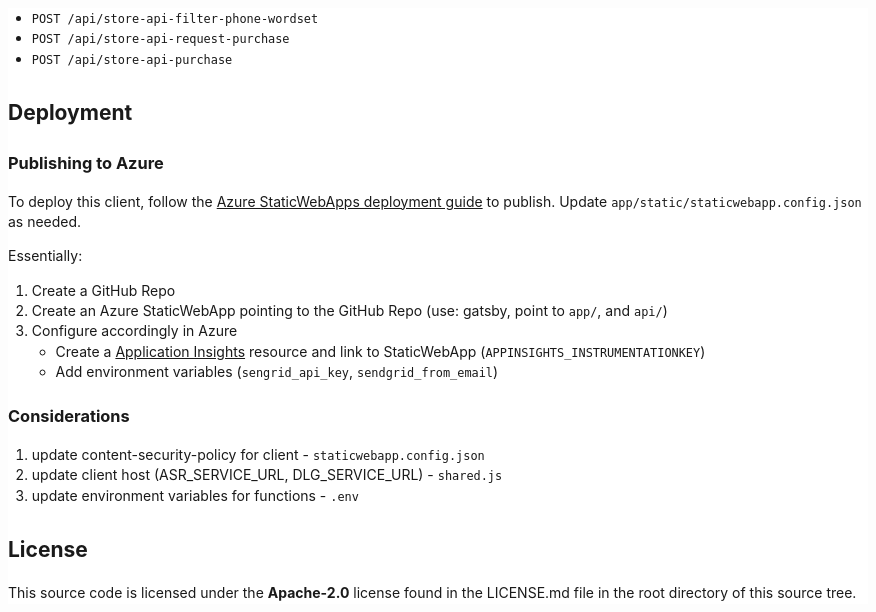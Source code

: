    * `POST /api/store-api-filter-phone-wordset`
   * `POST /api/store-api-request-purchase`
   * `POST /api/store-api-purchase`


## Deployment

### Publishing to Azure

To deploy this client, follow the [Azure StaticWebApps deployment guide](https://docs.microsoft.com/en-us/azure/static-web-apps/publish-gatsby) to publish. Update `app/static/staticwebapp.config.json` as needed.

Essentially:

1. Create a GitHub Repo
2. Create an Azure StaticWebApp pointing to the GitHub Repo (use: gatsby, point to `app/`, and `api/`)
3. Configure accordingly in Azure
   * Create a [Application Insights](https://docs.microsoft.com/en-us/azure/azure-monitor/app/app-insights-overview) resource and link to StaticWebApp (`APPINSIGHTS_INSTRUMENTATIONKEY`)
   * Add environment variables (`sengrid_api_key`, `sendgrid_from_email`)

### Considerations 

1. update content-security-policy for client - `staticwebapp.config.json`
2. update client host (ASR_SERVICE_URL, DLG_SERVICE_URL) - `shared.js`
3. update environment variables for functions - `.env`

## License

This source code is licensed under the **Apache-2.0** license found in the LICENSE.md file in the root directory of this source tree.
